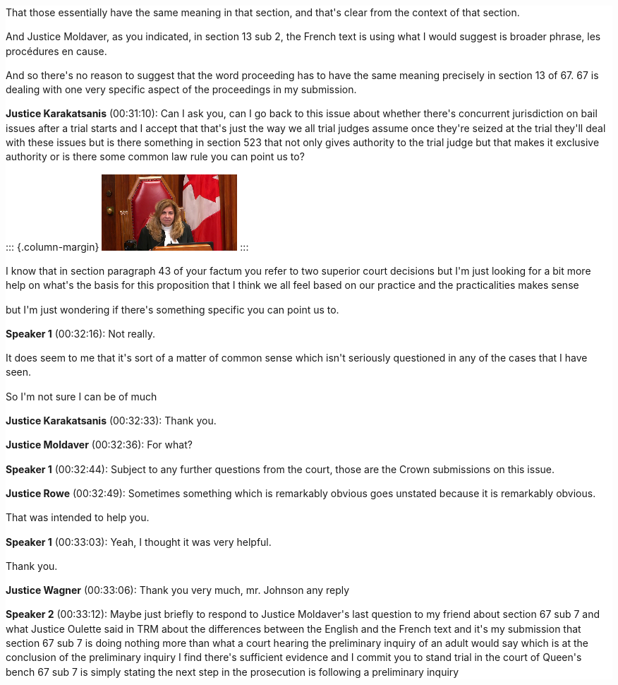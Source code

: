 That those essentially have the same meaning in that section, and that's clear from the context of that section.

And Justice Moldaver, as you indicated, in section 13 sub 2, the French text is using what I would suggest is broader phrase, les procédures en cause.

And so there's no reason to suggest that the word proceeding has to have the same meaning precisely in section 13 of 67. 67 is dealing with one very specific aspect of the proceedings in my submission.

**Justice Karakatsanis** (00:31:10): Can I ask you, can I go back to this issue about whether there's concurrent jurisdiction on bail issues after a trial starts and I accept that that's just the way we all trial judges assume once they're seized at the trial they'll deal with these issues but is there something in section 523 that not only gives authority to the trial judge but that makes it exclusive authority or is there some common law rule you can point us to?

::: {.column-margin}
![](1899.png)
:::

I know that in section paragraph 43 of your factum you refer to two superior court decisions but I'm just looking for a bit more help on what's the basis for this proposition that I think we all feel based on our practice and the practicalities makes sense

but I'm just wondering if there's something specific you can point us to.

**Speaker 1** (00:32:16): Not really.

It does seem to me that it's sort of a matter of common sense which isn't seriously questioned in any of the cases that I have seen.

So I'm not sure I can be of much

**Justice Karakatsanis** (00:32:33): Thank you.

**Justice Moldaver** (00:32:36): For what?

**Speaker 1** (00:32:44): Subject to any further questions from the court, those are the Crown submissions on this issue.

**Justice Rowe** (00:32:49): Sometimes something which is remarkably obvious goes unstated because it is remarkably obvious.

That was intended to help you.

**Speaker 1** (00:33:03): Yeah, I thought it was very helpful.

Thank you.

**Justice Wagner** (00:33:06): Thank you very much, mr. Johnson any reply

**Speaker 2** (00:33:12): Maybe just briefly to respond to Justice Moldaver's last question to my friend about section 67 sub 7 and what Justice Oulette said in TRM about the differences between the English and the French text and it's my submission that section 67 sub 7 is doing nothing more than what a court hearing the preliminary inquiry of an adult would say which is at the conclusion of the preliminary inquiry I find there's sufficient evidence and I commit you to stand trial in the court of Queen's bench 67 sub 7 is simply stating the next step in the prosecution is following a preliminary inquiry
